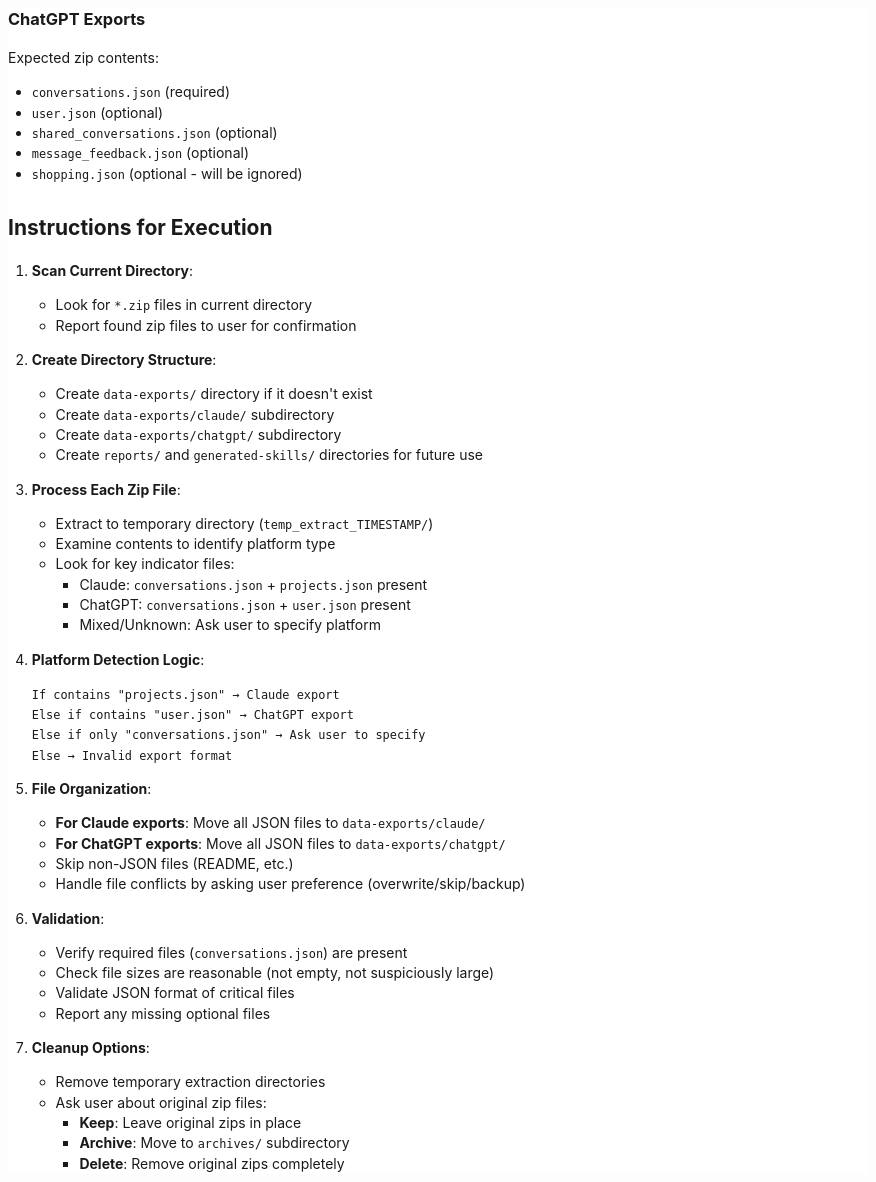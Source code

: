 ### ChatGPT Exports  
Expected zip contents:
- `conversations.json` (required)
- `user.json` (optional)
- `shared_conversations.json` (optional)
- `message_feedback.json` (optional)
- `shopping.json` (optional - will be ignored)

## Instructions for Execution

1. **Scan Current Directory**:
   - Look for `*.zip` files in current directory
   - Report found zip files to user for confirmation

2. **Create Directory Structure**:
   - Create `data-exports/` directory if it doesn't exist
   - Create `data-exports/claude/` subdirectory
   - Create `data-exports/chatgpt/` subdirectory
   - Create `reports/` and `generated-skills/` directories for future use

3. **Process Each Zip File**:
   - Extract to temporary directory (`temp_extract_TIMESTAMP/`)
   - Examine contents to identify platform type
   - Look for key indicator files:
     - Claude: `conversations.json` + `projects.json` present
     - ChatGPT: `conversations.json` + `user.json` present
     - Mixed/Unknown: Ask user to specify platform

4. **Platform Detection Logic**:
   ```
   If contains "projects.json" → Claude export
   Else if contains "user.json" → ChatGPT export
   Else if only "conversations.json" → Ask user to specify
   Else → Invalid export format
   ```

5. **File Organization**:
   - **For Claude exports**: Move all JSON files to `data-exports/claude/`
   - **For ChatGPT exports**: Move all JSON files to `data-exports/chatgpt/`
   - Skip non-JSON files (README, etc.)
   - Handle file conflicts by asking user preference (overwrite/skip/backup)

6. **Validation**:
   - Verify required files (`conversations.json`) are present
   - Check file sizes are reasonable (not empty, not suspiciously large)
   - Validate JSON format of critical files
   - Report any missing optional files

7. **Cleanup Options**:
   - Remove temporary extraction directories
   - Ask user about original zip files:
     - **Keep**: Leave original zips in place
     - **Archive**: Move to `archives/` subdirectory
     - **Delete**: Remove original zips completely
